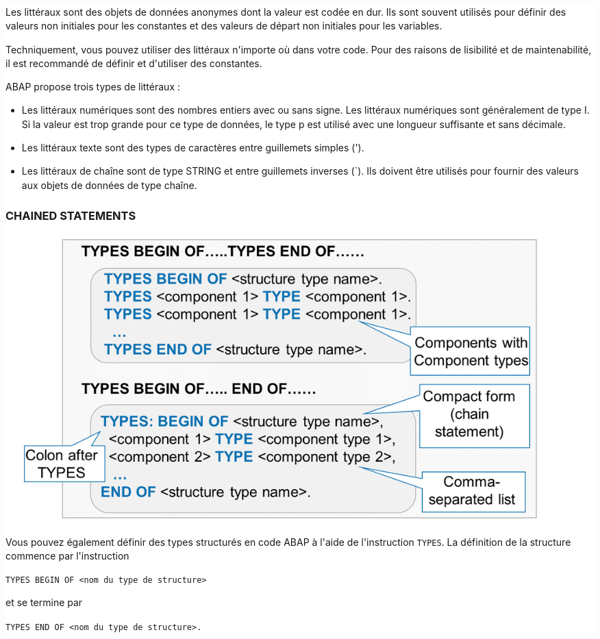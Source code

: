 Les littéraux sont des objets de données anonymes dont la valeur est codée en dur. Ils sont souvent utilisés pour définir des valeurs non initiales pour les constantes et des valeurs de départ non initiales pour les variables.

Techniquement, vous pouvez utiliser des littéraux n'importe où dans votre code. Pour des raisons de lisibilité et de maintenabilité, il est recommandé de définir et d'utiliser des constantes.

ABAP propose trois types de littéraux :

- Les littéraux numériques sont des nombres entiers avec ou sans signe. Les littéraux numériques sont généralement de type I. Si la valeur est trop grande pour ce type de données, le type p est utilisé avec une longueur suffisante et sans décimale.

- Les littéraux texte sont des types de caractères entre guillemets simples (').

- Les littéraux de chaîne sont de type STRING et entre guillemets inverses (`). Ils doivent être utilisés pour fournir des valeurs aux objets de données de type chaîne.

### CHAINED STATEMENTS

![](./assets/S4D100_Chained_Statements_img.png)

Vous pouvez également définir des types structurés en code ABAP à l'aide de l'instruction `TYPES`. La définition de la structure commence par l'instruction

```
TYPES BEGIN OF <nom du type de structure>
```

et se termine par

```
TYPES END OF <nom du type de structure>.
```
